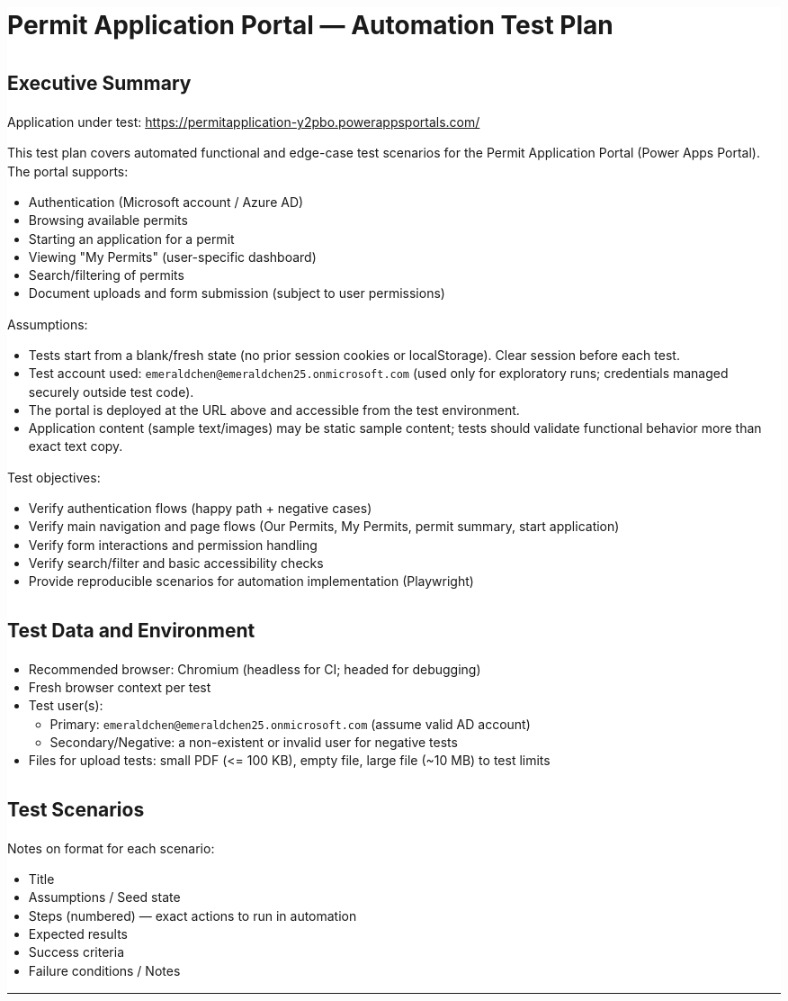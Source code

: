 # Permit Application Portal — Automation Test Plan

## Executive Summary

Application under test: https://permitapplication-y2pbo.powerappsportals.com/

This test plan covers automated functional and edge-case test scenarios for the Permit Application Portal (Power Apps Portal). The portal supports:
- Authentication (Microsoft account / Azure AD)
- Browsing available permits
- Starting an application for a permit
- Viewing "My Permits" (user-specific dashboard)
- Search/filtering of permits
- Document uploads and form submission (subject to user permissions)

Assumptions:
- Tests start from a blank/fresh state (no prior session cookies or localStorage). Clear session before each test.
- Test account used: `emeraldchen@emeraldchen25.onmicrosoft.com` (used only for exploratory runs; credentials managed securely outside test code).
- The portal is deployed at the URL above and accessible from the test environment.
- Application content (sample text/images) may be static sample content; tests should validate functional behavior more than exact text copy.

Test objectives:
- Verify authentication flows (happy path + negative cases)
- Verify main navigation and page flows (Our Permits, My Permits, permit summary, start application)
- Verify form interactions and permission handling
- Verify search/filter and basic accessibility checks
- Provide reproducible scenarios for automation implementation (Playwright)

## Test Data and Environment
- Recommended browser: Chromium (headless for CI; headed for debugging)
- Fresh browser context per test
- Test user(s):
  - Primary: `emeraldchen@emeraldchen25.onmicrosoft.com` (assume valid AD account)
  - Secondary/Negative: a non-existent or invalid user for negative tests
- Files for upload tests: small PDF (<= 100 KB), empty file, large file (~10 MB) to test limits

## Test Scenarios

Notes on format for each scenario:
- Title
- Assumptions / Seed state
- Steps (numbered) — exact actions to run in automation
- Expected results
- Success criteria
- Failure conditions / Notes

---